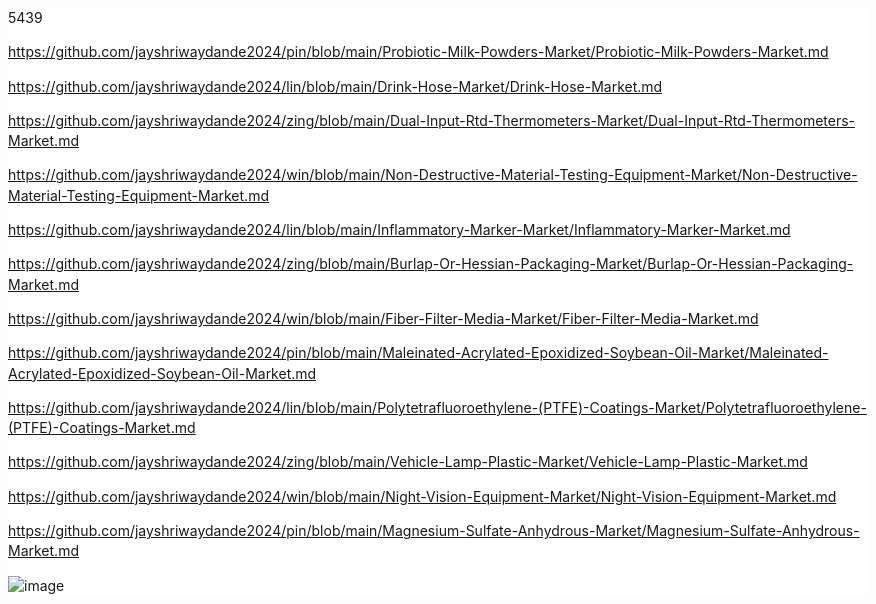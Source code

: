 5439</p><p><a href="https://github.com/jayshriwaydande2024/pin/blob/main/Probiotic-Milk-Powders-Market/Probiotic-Milk-Powders-Market.md">https://github.com/jayshriwaydande2024/pin/blob/main/Probiotic-Milk-Powders-Market/Probiotic-Milk-Powders-Market.md</a></p><p><a href="https://github.com/jayshriwaydande2024/lin/blob/main/Drink-Hose-Market/Drink-Hose-Market.md">https://github.com/jayshriwaydande2024/lin/blob/main/Drink-Hose-Market/Drink-Hose-Market.md</a></p><p><a href="https://github.com/jayshriwaydande2024/zing/blob/main/Dual-Input-Rtd-Thermometers-Market/Dual-Input-Rtd-Thermometers-Market.md">https://github.com/jayshriwaydande2024/zing/blob/main/Dual-Input-Rtd-Thermometers-Market/Dual-Input-Rtd-Thermometers-Market.md</a></p><p><a href="https://github.com/jayshriwaydande2024/win/blob/main/Non-Destructive-Material-Testing-Equipment-Market/Non-Destructive-Material-Testing-Equipment-Market.md">https://github.com/jayshriwaydande2024/win/blob/main/Non-Destructive-Material-Testing-Equipment-Market/Non-Destructive-Material-Testing-Equipment-Market.md</a></p><p><a href="https://github.com/jayshriwaydande2024/lin/blob/main/Inflammatory-Marker-Market/Inflammatory-Marker-Market.md">https://github.com/jayshriwaydande2024/lin/blob/main/Inflammatory-Marker-Market/Inflammatory-Marker-Market.md</a></p><p><a href="https://github.com/jayshriwaydande2024/zing/blob/main/Burlap-Or-Hessian-Packaging-Market/Burlap-Or-Hessian-Packaging-Market.md">https://github.com/jayshriwaydande2024/zing/blob/main/Burlap-Or-Hessian-Packaging-Market/Burlap-Or-Hessian-Packaging-Market.md</a></p><p><a href="https://github.com/jayshriwaydande2024/win/blob/main/Fiber-Filter-Media-Market/Fiber-Filter-Media-Market.md">https://github.com/jayshriwaydande2024/win/blob/main/Fiber-Filter-Media-Market/Fiber-Filter-Media-Market.md</a></p><p><a href="https://github.com/jayshriwaydande2024/pin/blob/main/Maleinated-Acrylated-Epoxidized-Soybean-Oil-Market/Maleinated-Acrylated-Epoxidized-Soybean-Oil-Market.md">https://github.com/jayshriwaydande2024/pin/blob/main/Maleinated-Acrylated-Epoxidized-Soybean-Oil-Market/Maleinated-Acrylated-Epoxidized-Soybean-Oil-Market.md</a></p><p><a href="https://github.com/jayshriwaydande2024/lin/blob/main/Polytetrafluoroethylene-(PTFE)-Coatings-Market/Polytetrafluoroethylene-(PTFE)-Coatings-Market.md">https://github.com/jayshriwaydande2024/lin/blob/main/Polytetrafluoroethylene-(PTFE)-Coatings-Market/Polytetrafluoroethylene-(PTFE)-Coatings-Market.md</a></p><p><a href="https://github.com/jayshriwaydande2024/zing/blob/main/Vehicle-Lamp-Plastic-Market/Vehicle-Lamp-Plastic-Market.md">https://github.com/jayshriwaydande2024/zing/blob/main/Vehicle-Lamp-Plastic-Market/Vehicle-Lamp-Plastic-Market.md</a></p><p><a href="https://github.com/jayshriwaydande2024/win/blob/main/Night-Vision-Equipment-Market/Night-Vision-Equipment-Market.md">https://github.com/jayshriwaydande2024/win/blob/main/Night-Vision-Equipment-Market/Night-Vision-Equipment-Market.md</a></p><p><a href="https://github.com/jayshriwaydande2024/pin/blob/main/Magnesium-Sulfate-Anhydrous-Market/Magnesium-Sulfate-Anhydrous-Market.md">https://github.com/jayshriwaydande2024/pin/blob/main/Magnesium-Sulfate-Anhydrous-Market/Magnesium-Sulfate-Anhydrous-Market.md</a></p>
![image](https://github.com/user-attachments/assets/45fbf995-0d4f-4a82-a0f9-5b44237fcfcc)
